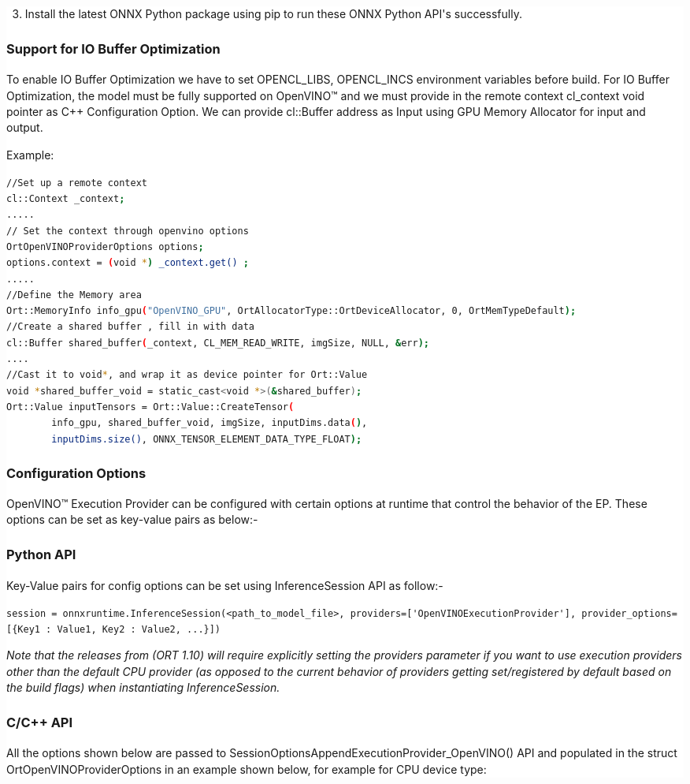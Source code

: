 3. Install the latest ONNX Python package using pip to run these ONNX Python API's successfully.

### Support for IO Buffer Optimization

To enable IO Buffer Optimization we have to set OPENCL_LIBS, OPENCL_INCS environment variables before build. For IO Buffer Optimization, the model must be fully supported on OpenVINO™ and we must provide in the remote context cl_context void pointer as C++ Configuration Option. We can provide cl::Buffer address as Input using GPU Memory Allocator for input and output.

Example:
```bash
//Set up a remote context
cl::Context _context;
.....
// Set the context through openvino options
OrtOpenVINOProviderOptions options;
options.context = (void *) _context.get() ;
.....
//Define the Memory area
Ort::MemoryInfo info_gpu("OpenVINO_GPU", OrtAllocatorType::OrtDeviceAllocator, 0, OrtMemTypeDefault);
//Create a shared buffer , fill in with data
cl::Buffer shared_buffer(_context, CL_MEM_READ_WRITE, imgSize, NULL, &err);
....
//Cast it to void*, and wrap it as device pointer for Ort::Value
void *shared_buffer_void = static_cast<void *>(&shared_buffer);
Ort::Value inputTensors = Ort::Value::CreateTensor(
        info_gpu, shared_buffer_void, imgSize, inputDims.data(),
        inputDims.size(), ONNX_TENSOR_ELEMENT_DATA_TYPE_FLOAT);
```

### Configuration Options

OpenVINO™ Execution Provider can be configured with certain options at runtime that control the behavior of the EP. These options can be set as key-value pairs as below:-

### Python API
Key-Value pairs for config options can be set using InferenceSession API as follow:-

```
session = onnxruntime.InferenceSession(<path_to_model_file>, providers=['OpenVINOExecutionProvider'], provider_options=[{Key1 : Value1, Key2 : Value2, ...}])
```
*Note that the releases from (ORT 1.10) will require explicitly setting the providers parameter if you want to use execution providers other than the default CPU provider (as opposed to the current behavior of providers getting set/registered by default based on the build flags) when instantiating InferenceSession.*

### C/C++ API
All the options shown below are passed to SessionOptionsAppendExecutionProvider_OpenVINO() API and populated in the struct OrtOpenVINOProviderOptions in an example shown below, for example for CPU device type:
